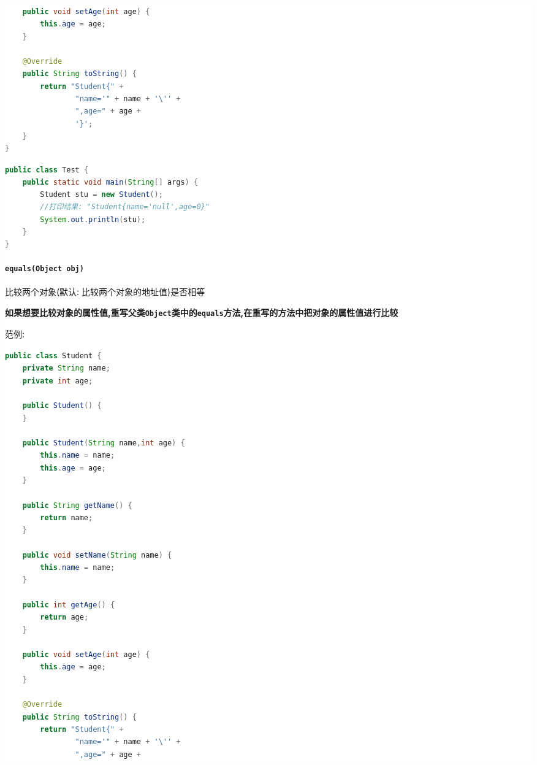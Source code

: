 ```java
    public void setAge(int age) {
        this.age = age;
    }

    @Override
    public String toString() {
        return "Student{" +
                "name='" + name + '\'' +
                ",age=" + age +
                '}';
    }
}
```

```java
public class Test {
    public static void main(String[] args) {
        Student stu = new Student();
        //打印结果: "Student{name='null',age=0}"
        System.out.println(stu);
    }
}
```

#### `equals(Object obj)`

比较两个对象(默认: 比较两个对象的地址值)是否相等

**如果想要比较对象的属性值,重写父类`Object`类中的`equals`方法,在重写的方法中把对象的属性值进行比较**

范例: 

```java
public class Student {
    private String name;
    private int age;

    public Student() {
    }

    public Student(String name,int age) {
        this.name = name;
        this.age = age;
    }

    public String getName() {
        return name;
    }

    public void setName(String name) {
        this.name = name;
    }

    public int getAge() {
        return age;
    }

    public void setAge(int age) {
        this.age = age;
    }

    @Override
    public String toString() {
        return "Student{" +
                "name='" + name + '\'' +
                ",age=" + age +
```